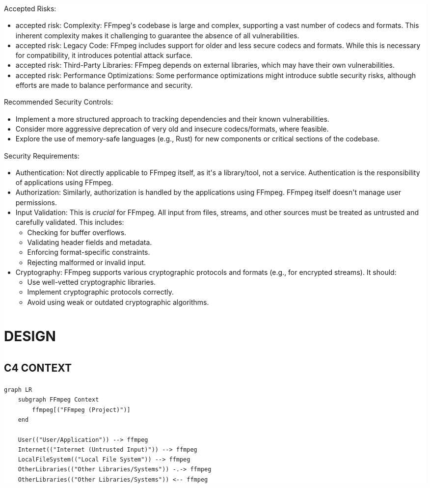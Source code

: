 Accepted Risks:

-   accepted risk: Complexity: FFmpeg's codebase is large and complex, supporting a vast number of codecs and formats. This inherent complexity makes it challenging to guarantee the absence of all vulnerabilities.
-   accepted risk: Legacy Code: FFmpeg includes support for older and less secure codecs and formats. While this is necessary for compatibility, it introduces potential attack surface.
-   accepted risk: Third-Party Libraries: FFmpeg depends on external libraries, which may have their own vulnerabilities.
-   accepted risk: Performance Optimizations: Some performance optimizations might introduce subtle security risks, although efforts are made to balance performance and security.

Recommended Security Controls:

-   Implement a more structured approach to tracking dependencies and their known vulnerabilities.
-   Consider more aggressive deprecation of very old and insecure codecs/formats, where feasible.
-   Explore the use of memory-safe languages (e.g., Rust) for new components or critical sections of the codebase.

Security Requirements:

-   Authentication: Not directly applicable to FFmpeg itself, as it's a library/tool, not a service. Authentication is the responsibility of applications using FFmpeg.
-   Authorization: Similarly, authorization is handled by the applications using FFmpeg. FFmpeg itself doesn't manage user permissions.
-   Input Validation: This is *crucial* for FFmpeg.  All input from files, streams, and other sources must be treated as untrusted and carefully validated.  This includes:
    -   Checking for buffer overflows.
    -   Validating header fields and metadata.
    -   Enforcing format-specific constraints.
    -   Rejecting malformed or invalid input.
-   Cryptography: FFmpeg supports various cryptographic protocols and formats (e.g., for encrypted streams).  It should:
    -   Use well-vetted cryptographic libraries.
    -   Implement cryptographic protocols correctly.
    -   Avoid using weak or outdated cryptographic algorithms.

# DESIGN

## C4 CONTEXT

```mermaid
graph LR
    subgraph FFmpeg Context
        ffmpeg[("FFmpeg (Project)")]
    end

    User(("User/Application")) --> ffmpeg
    Internet(("Internet (Untrusted Input)")) --> ffmpeg
    LocalFileSystem(("Local File System")) --> ffmpeg
    OtherLibraries(("Other Libraries/Systems")) -.-> ffmpeg
    OtherLibraries(("Other Libraries/Systems")) <-- ffmpeg

```
